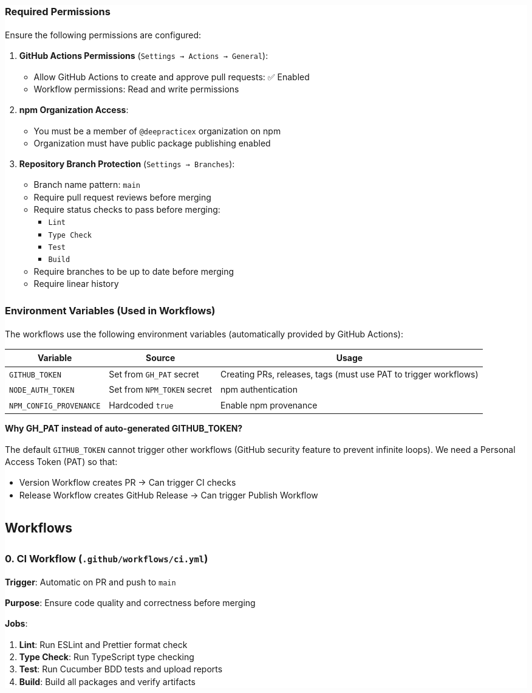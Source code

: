 ### Required Permissions

Ensure the following permissions are configured:

1. **GitHub Actions Permissions** (`Settings → Actions → General`):
   - Allow GitHub Actions to create and approve pull requests: ✅ Enabled
   - Workflow permissions: Read and write permissions

2. **npm Organization Access**:
   - You must be a member of `@deepracticex` organization on npm
   - Organization must have public package publishing enabled

3. **Repository Branch Protection** (`Settings → Branches`):
   - Branch name pattern: `main`
   - Require pull request reviews before merging
   - Require status checks to pass before merging:
     - `Lint`
     - `Type Check`
     - `Test`
     - `Build`
   - Require branches to be up to date before merging
   - Require linear history

### Environment Variables (Used in Workflows)

The workflows use the following environment variables (automatically provided by GitHub Actions):

| Variable                | Source                      | Usage                                                            |
| ----------------------- | --------------------------- | ---------------------------------------------------------------- |
| `GITHUB_TOKEN`          | Set from `GH_PAT` secret    | Creating PRs, releases, tags (must use PAT to trigger workflows) |
| `NODE_AUTH_TOKEN`       | Set from `NPM_TOKEN` secret | npm authentication                                               |
| `NPM_CONFIG_PROVENANCE` | Hardcoded `true`            | Enable npm provenance                                            |

**Why GH_PAT instead of auto-generated GITHUB_TOKEN?**

The default `GITHUB_TOKEN` cannot trigger other workflows (GitHub security feature to prevent infinite loops). We need a Personal Access Token (PAT) so that:

- Version Workflow creates PR → Can trigger CI checks
- Release Workflow creates GitHub Release → Can trigger Publish Workflow

## Workflows

### 0. CI Workflow (`.github/workflows/ci.yml`)

**Trigger**: Automatic on PR and push to `main`

**Purpose**: Ensure code quality and correctness before merging

**Jobs**:

1. **Lint**: Run ESLint and Prettier format check
2. **Type Check**: Run TypeScript type checking
3. **Test**: Run Cucumber BDD tests and upload reports
4. **Build**: Build all packages and verify artifacts
